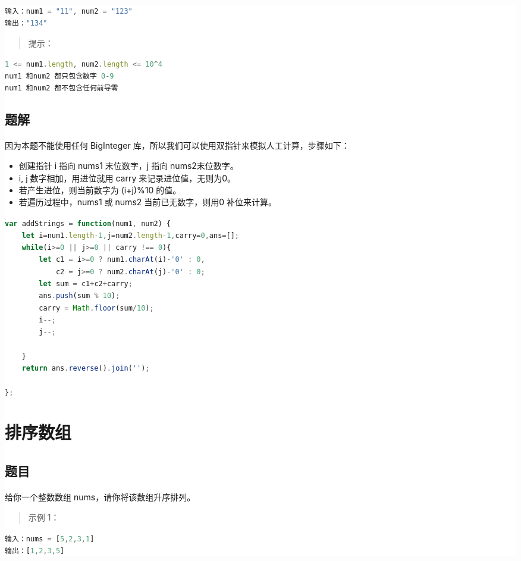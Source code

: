 ```js
输入：num1 = "11", num2 = "123"
输出："134"
```

>
> 提示：
>

```js
1 <= num1.length, num2.length <= 10^4
num1 和num2 都只包含数字 0-9
num1 和num2 都不包含任何前导零
```

## 题解

因为本题不能使用任何 BigInteger 库，所以我们可以使用双指针来模拟人工计算，步骤如下：

* 创建指针 i 指向 nums1 末位数字，j 指向 nums2末位数字。
* i, j 数字相加，用进位就用 carry 来记录进位值，无则为0。
* 若产生进位，则当前数字为 (i+j)%10 的值。
* 若遍历过程中，nums1 或 nums2 当前已无数字，则用0 补位来计算。

```js
var addStrings = function(num1, num2) {
    let i=num1.length-1,j=num2.length-1,carry=0,ans=[];
    while(i>=0 || j>=0 || carry !== 0){
        let c1 = i>=0 ? num1.charAt(i)-'0' : 0,
            c2 = j>=0 ? num2.charAt(j)-'0' : 0;
        let sum = c1+c2+carry;
        ans.push(sum % 10);
        carry = Math.floor(sum/10);
        i--;
        j--;
        
    }
    return ans.reverse().join('');

};
```

# 排序数组

## 题目

给你一个整数数组 nums，请你将该数组升序排列。

> 示例 1：
>

```js
输入：nums = [5,2,3,1]
输出：[1,2,3,5]
```
